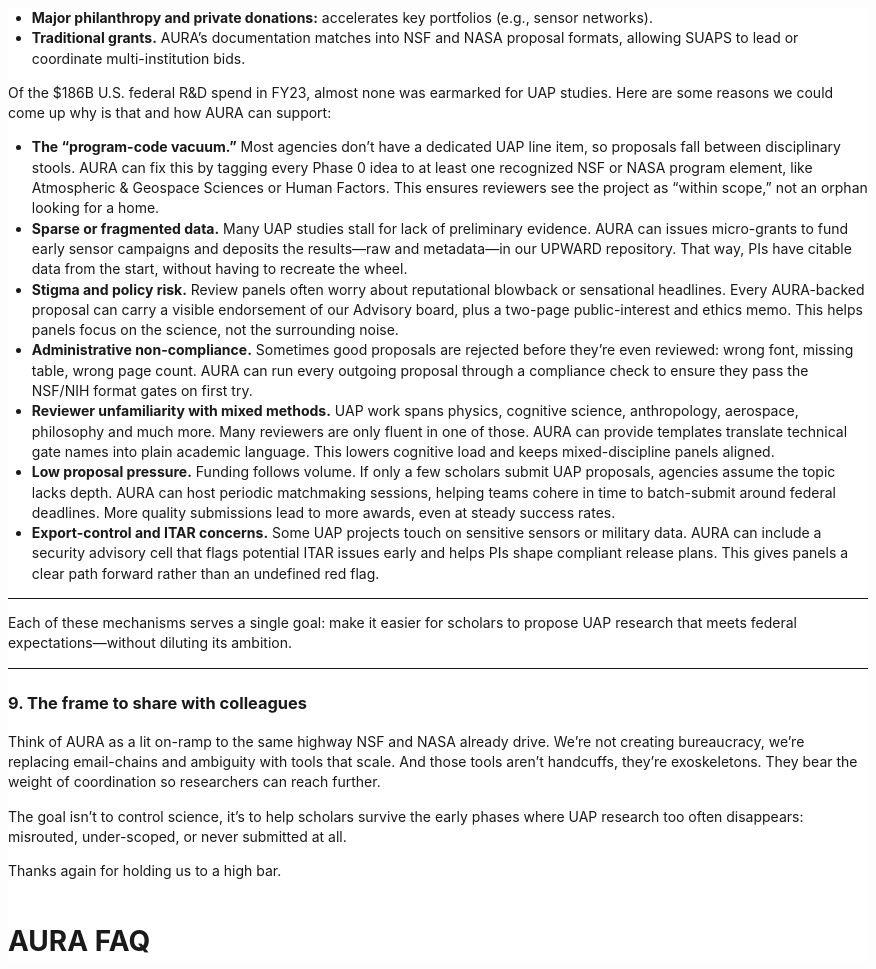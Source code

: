 *   **Major philanthropy and private donations:** accelerates key portfolios (e.g., sensor networks).
*   **Traditional grants.** AURA’s documentation matches into NSF and NASA proposal formats, allowing SUAPS to lead or coordinate multi-institution bids.

Of the $186B U.S. federal R&D spend in FY23, almost none was earmarked for UAP studies. Here are some reasons we could come up why is that and how AURA can support:
*   **The “program-code vacuum.”**
Most agencies don’t have a dedicated UAP line item, so proposals fall between disciplinary stools. AURA can fix this by tagging every Phase 0 idea to at least one recognized NSF or NASA program element, like Atmospheric & Geospace Sciences or Human Factors. This ensures reviewers see the project as “within scope,” not an orphan looking for a home.
*   **Sparse or fragmented data.**
Many UAP studies stall for lack of preliminary evidence. AURA can issues micro-grants to fund early sensor campaigns and deposits the results—raw and metadata—in our UPWARD repository. That way, PIs have citable data from the start, without having to recreate the wheel.
*   **Stigma and policy risk.**
Review panels often worry about reputational blowback or sensational headlines. Every AURA-backed proposal can carry a visible endorsement of our Advisory board, plus a two-page public-interest and ethics memo. This helps panels focus on the science, not the surrounding noise.
*   **Administrative non-compliance.**
Sometimes good proposals are rejected before they’re even reviewed: wrong font, missing table, wrong page count. AURA can run every outgoing proposal through a compliance check to ensure they pass the NSF/NIH format gates on first try.
*   **Reviewer unfamiliarity with mixed methods.**
UAP work spans physics, cognitive science, anthropology, aerospace, philosophy and much more. Many reviewers are only fluent in one of those. AURA can provide templates translate technical gate names into plain academic language. This lowers cognitive load and keeps mixed-discipline panels aligned.
*   **Low proposal pressure.**
Funding follows volume. If only a few scholars submit UAP proposals, agencies assume the topic lacks depth. AURA can host periodic matchmaking sessions, helping teams cohere in time to batch-submit around federal deadlines. More quality submissions lead to more awards, even at steady success rates.
*   **Export-control and ITAR concerns.**
Some UAP projects touch on sensitive sensors or military data. AURA can include a security advisory cell that flags potential ITAR issues early and helps PIs shape compliant release plans. This gives panels a clear path forward rather than an undefined red flag.
* * *
Each of these mechanisms serves a single goal: make it easier for scholars to propose UAP research that meets federal expectations—without diluting its ambition.
* * *
### 9\. The frame to share with colleagues
Think of AURA as a lit on-ramp to the same highway NSF and NASA already drive. We’re not creating bureaucracy, we’re replacing email-chains and ambiguity with tools that scale. And those tools aren’t handcuffs, they’re exoskeletons. They bear the weight of coordination so researchers can reach further.

The goal isn’t to control science, it’s to help scholars survive the early phases where UAP research too often disappears: misrouted, under-scoped, or never submitted at all.

Thanks again for holding us to a high bar.

# AURA FAQ
